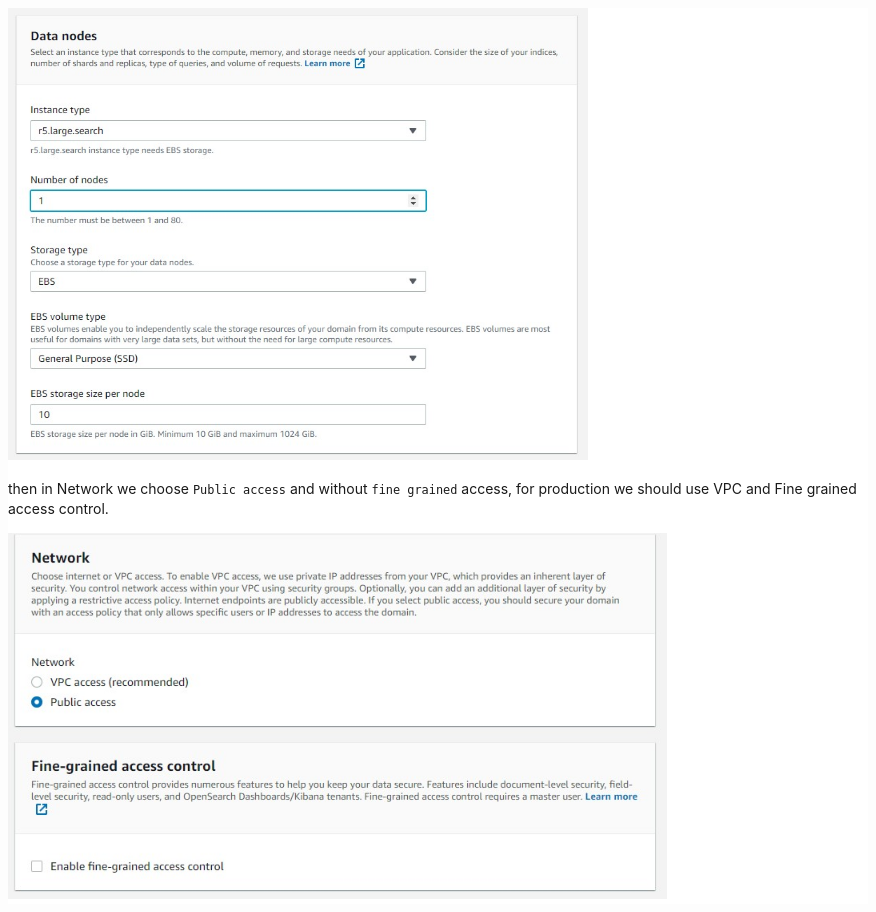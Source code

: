 <img src="assets/images/posts/README/3a.jpg" alt="3a" style="zoom:70%;" />

then in Network we choose `Public access` and without `fine grained` access, for production we should use VPC and Fine grained access control. 

<img src="assets/images/posts/README/network.jpg" alt="network" style="zoom:80%;" />
